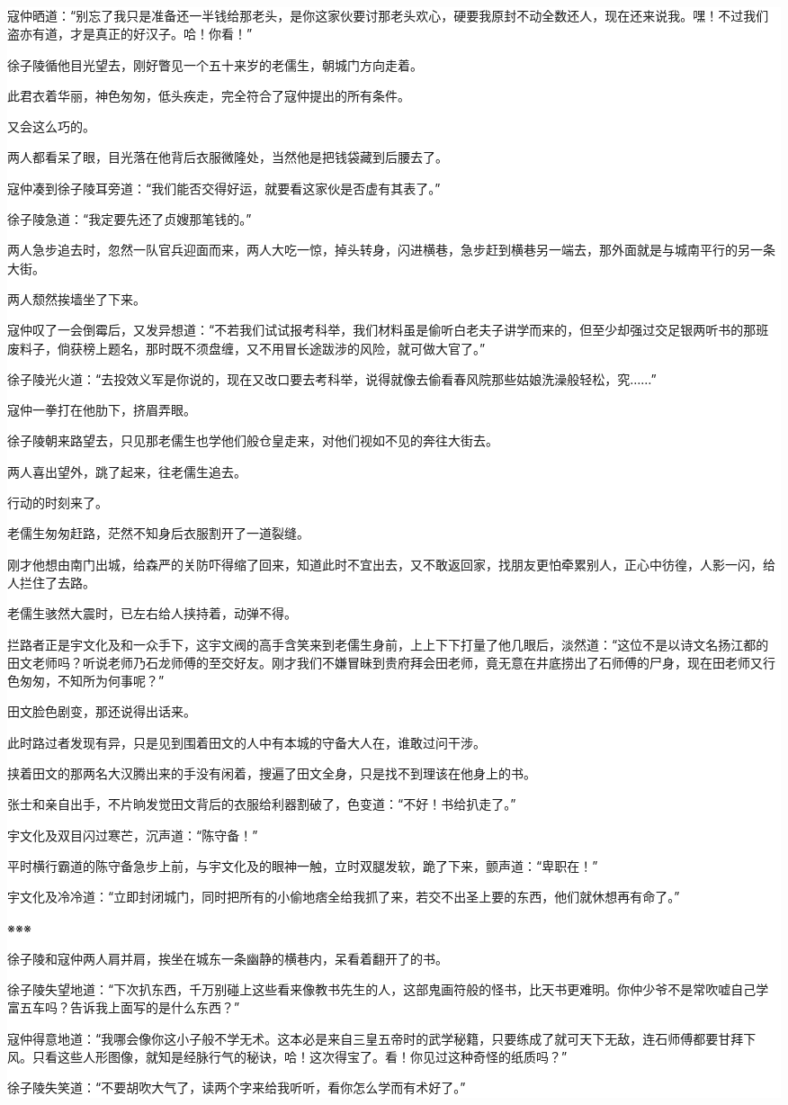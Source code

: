 寇仲晒道：“别忘了我只是准备还一半钱给那老头，是你这家伙要讨那老头欢心，硬要我原封不动全数还人，现在还来说我。嘿！不过我们盗亦有道，才是真正的好汉子。哈！你看！”

徐子陵循他目光望去，刚好瞥见一个五十来岁的老儒生，朝城门方向走着。

此君衣着华丽，神色匆匆，低头疾走，完全符合了寇仲提出的所有条件。

又会这么巧的。

两人都看呆了眼，目光落在他背后衣服微隆处，当然他是把钱袋藏到后腰去了。

寇仲凑到徐子陵耳旁道：“我们能否交得好运，就要看这家伙是否虚有其表了。”

徐子陵急道：“我定要先还了贞嫂那笔钱的。”

两人急步追去时，忽然一队官兵迎面而来，两人大吃一惊，掉头转身，闪进横巷，急步赶到横巷另一端去，那外面就是与城南平行的另一条大街。

两人颓然挨墙坐了下来。

寇仲叹了一会倒霉后，又发异想道：“不若我们试试报考科举，我们材料虽是偷听白老夫子讲学而来的，但至少却强过交足银两听书的那班废料子，倘获榜上题名，那时既不须盘缠，又不用冒长途跋涉的风险，就可做大官了。”

徐子陵光火道：“去投效义军是你说的，现在又改口要去考科举，说得就像去偷看春风院那些姑娘洗澡般轻松，究……”

寇仲一拳打在他肋下，挤眉弄眼。

徐子陵朝来路望去，只见那老儒生也学他们般仓皇走来，对他们视如不见的奔往大街去。

两人喜出望外，跳了起来，往老儒生追去。

行动的时刻来了。

老儒生匆匆赶路，茫然不知身后衣服割开了一道裂缝。

刚才他想由南门出城，给森严的关防吓得缩了回来，知道此时不宜出去，又不敢返回家，找朋友更怕牵累别人，正心中彷徨，人影一闪，给人拦住了去路。

老儒生骇然大震时，已左右给人挟持着，动弹不得。

拦路者正是宇文化及和一众手下，这宇文阀的高手含笑来到老儒生身前，上上下下打量了他几眼后，淡然道：“这位不是以诗文名扬江都的田文老师吗？听说老师乃石龙师傅的至交好友。刚才我们不嫌冒昧到贵府拜会田老师，竟无意在井底捞出了石师傅的尸身，现在田老师又行色匆匆，不知所为何事呢？”

田文脸色剧变，那还说得出话来。

此时路过者发现有异，只是见到围着田文的人中有本城的守备大人在，谁敢过问干涉。

挟着田文的那两名大汉腾出来的手没有闲着，搜遍了田文全身，只是找不到理该在他身上的书。

张士和亲自出手，不片晌发觉田文背后的衣服给利器割破了，色变道：“不好！书给扒走了。”

宇文化及双目闪过寒芒，沉声道：“陈守备！”

平时横行霸道的陈守备急步上前，与宇文化及的眼神一触，立时双腿发软，跪了下来，颤声道：“卑职在！”

宇文化及冷冷道：“立即封闭城门，同时把所有的小偷地痞全给我抓了来，若交不出圣上要的东西，他们就休想再有命了。”

※※※

徐子陵和寇仲两人肩并肩，挨坐在城东一条幽静的横巷内，呆看着翻开了的书。

徐子陵失望地道：“下次扒东西，千万别碰上这些看来像教书先生的人，这部鬼画符般的怪书，比天书更难明。你仲少爷不是常吹嘘自己学富五车吗？告诉我上面写的是什么东西？”

寇仲得意地道：“我哪会像你这小子般不学无术。这本必是来自三皇五帝时的武学秘籍，只要练成了就可天下无敌，连石师傅都要甘拜下风。只看这些人形图像，就知是经脉行气的秘诀，哈！这次得宝了。看！你见过这种奇怪的纸质吗？”

徐子陵失笑道：“不要胡吹大气了，读两个字来给我听听，看你怎么学而有术好了。”
